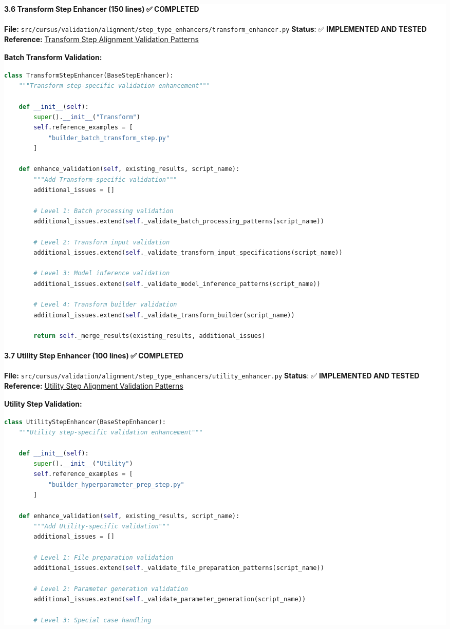 #### **3.6 Transform Step Enhancer (150 lines)** ✅ COMPLETED
**File:** `src/cursus/validation/alignment/step_type_enhancers/transform_enhancer.py`
**Status**: ✅ **IMPLEMENTED AND TESTED**
**Reference:** [Transform Step Alignment Validation Patterns](../1_design/transform_step_alignment_validation_patterns.md)

**Batch Transform Validation:**
```python
class TransformStepEnhancer(BaseStepEnhancer):
    """Transform step-specific validation enhancement"""
    
    def __init__(self):
        super().__init__("Transform")
        self.reference_examples = [
            "builder_batch_transform_step.py"
        ]
    
    def enhance_validation(self, existing_results, script_name):
        """Add Transform-specific validation"""
        additional_issues = []
        
        # Level 1: Batch processing validation
        additional_issues.extend(self._validate_batch_processing_patterns(script_name))
        
        # Level 2: Transform input validation
        additional_issues.extend(self._validate_transform_input_specifications(script_name))
        
        # Level 3: Model inference validation
        additional_issues.extend(self._validate_model_inference_patterns(script_name))
        
        # Level 4: Transform builder validation
        additional_issues.extend(self._validate_transform_builder(script_name))
        
        return self._merge_results(existing_results, additional_issues)
```

#### **3.7 Utility Step Enhancer (100 lines)** ✅ COMPLETED
**File:** `src/cursus/validation/alignment/step_type_enhancers/utility_enhancer.py`
**Status**: ✅ **IMPLEMENTED AND TESTED**
**Reference:** [Utility Step Alignment Validation Patterns](../1_design/utility_step_alignment_validation_patterns.md)

**Utility Step Validation:**
```python
class UtilityStepEnhancer(BaseStepEnhancer):
    """Utility step-specific validation enhancement"""
    
    def __init__(self):
        super().__init__("Utility")
        self.reference_examples = [
            "builder_hyperparameter_prep_step.py"
        ]
    
    def enhance_validation(self, existing_results, script_name):
        """Add Utility-specific validation"""
        additional_issues = []
        
        # Level 1: File preparation validation
        additional_issues.extend(self._validate_file_preparation_patterns(script_name))
        
        # Level 2: Parameter generation validation
        additional_issues.extend(self._validate_parameter_generation(script_name))
        
        # Level 3: Special case handling
```